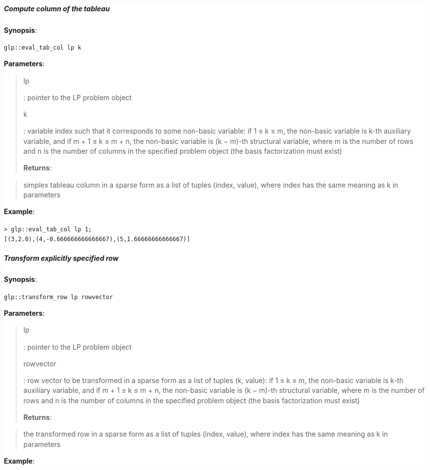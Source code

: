 ##### Compute column of the tableau

**Synopsis**:

    glp::eval_tab_col lp k

**Parameters**:

> lp
>
> :   pointer to the LP problem object
>
> k
>
> :   variable index such that it corresponds to some non-basic variable: if 1
>     ≤ k ≤ m, the non-basic variable is k-th auxiliary variable, and if m + 1
>     ≤ k ≤ m + n, the non-basic variable is (k − m)-th structural variable,
>     where m is the number of rows and n is the number of columns in the
>     specified problem object (the basis factorization must exist)
>
> **Returns**:

> simplex tableau column in a sparse form as a list of tuples (index, value),
> where index has the same meaning as k in parameters

**Example**:

    > glp::eval_tab_col lp 1;
    [(3,2.0),(4,-0.666666666666667),(5,1.66666666666667)]

##### Transform explicitly specified row

**Synopsis**:

    glp::transform_row lp rowvector

**Parameters**:

> lp
>
> :   pointer to the LP problem object
>
> rowvector
>
> :   row vector to be transformed in a sparse form as a list of tuples (k,
>     value): if 1 ≤ k ≤ m, the non-basic variable is k-th auxiliary variable,
>     and if m + 1 ≤ k ≤ m + n, the non-basic variable is (k − m)-th
>     structural variable, where m is the number of rows and n is the number
>     of columns in the specified problem object (the basis factorization must
>     exist)
>
> **Returns**:

> the transformed row in a sparse form as a list of tuples (index, value),
> where index has the same meaning as k in parameters

**Example**:
